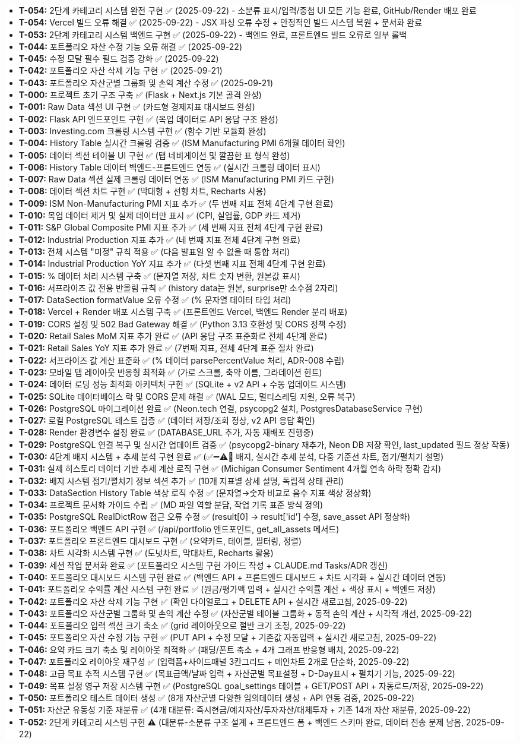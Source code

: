 - **T-054:** 2단계 카테고리 시스템 완전 구현 ✅ (2025-09-22) - 소분류 표시/입력/중첩 UI 모든 기능 완료, GitHub/Render 배포 완료
- **T-054:** Vercel 빌드 오류 해결 ✅ (2025-09-22) - JSX 파싱 오류 수정 + 안정적인 빌드 시스템 복원 + 문서화 완료
- **T-053:** 2단계 카테고리 시스템 백엔드 구현 ✅ (2025-09-22) - 백엔드 완료, 프론트엔드 빌드 오류로 일부 롤백
- **T-044:** 포트폴리오 자산 수정 기능 오류 해결 ✅ (2025-09-22)
- **T-045:** 수정 모달 필수 필드 검증 강화 ✅ (2025-09-22)
- **T-042:** 포트폴리오 자산 삭제 기능 구현 ✅ (2025-09-21)
- **T-043:** 포트폴리오 자산군별 그룹화 및 손익 계산 수정 ✅ (2025-09-21)
- **T-000:** 프로젝트 초기 구조 구축 ✅ (Flask + Next.js 기본 골격 완성)
- **T-001:** Raw Data 섹션 UI 구현 ✅ (카드형 경제지표 대시보드 완성)
- **T-002:** Flask API 엔드포인트 구현 ✅ (목업 데이터로 API 응답 구조 완성)
- **T-003:** Investing.com 크롤링 시스템 구현 ✅ (함수 기반 모듈화 완성)
- **T-004:** History Table 실시간 크롤링 검증 ✅ (ISM Manufacturing PMI 6개월 데이터 확인)
- **T-005:** 데이터 섹션 테이블 UI 구현 ✅ (탭 네비게이션 및 깔끔한 표 형식 완성)
- **T-006:** History Table 데이터 백엔드-프론트엔드 연동 ✅ (실시간 크롤링 데이터 표시)
- **T-007:** Raw Data 섹션 실제 크롤링 데이터 연동 ✅ (ISM Manufacturing PMI 카드 구현)
- **T-008:** 데이터 섹션 차트 구현 ✅ (막대형 + 선형 차트, Recharts 사용)
- **T-009:** ISM Non-Manufacturing PMI 지표 추가 ✅ (두 번째 지표 전체 4단계 구현 완료)
- **T-010:** 목업 데이터 제거 및 실제 데이터만 표시 ✅ (CPI, 실업률, GDP 카드 제거)
- **T-011:** S&P Global Composite PMI 지표 추가 ✅ (세 번째 지표 전체 4단계 구현 완료)
- **T-012:** Industrial Production 지표 추가 ✅ (네 번째 지표 전체 4단계 구현 완료)
- **T-013:** 전체 시스템 "미정" 규칙 적용 ✅ (다음 발표일 알 수 없을 때 통합 처리)
- **T-014:** Industrial Production YoY 지표 추가 ✅ (다섯 번째 지표 전체 4단계 구현 완료)
- **T-015:** % 데이터 처리 시스템 구축 ✅ (문자열 저장, 차트 숫자 변환, 원본값 표시)
- **T-016:** 서프라이즈 값 전용 반올림 규칙 ✅ (history data는 원본, surprise만 소수점 2자리)
- **T-017:** DataSection formatValue 오류 수정 ✅ (% 문자열 데이터 타입 처리)
- **T-018:** Vercel + Render 배포 시스템 구축 ✅ (프론트엔드 Vercel, 백엔드 Render 분리 배포)
- **T-019:** CORS 설정 및 502 Bad Gateway 해결 ✅ (Python 3.13 호환성 및 CORS 정책 수정)
- **T-020:** Retail Sales MoM 지표 추가 완료 ✅ (API 응답 구조 표준화로 전체 4단계 완료)
- **T-021:** Retail Sales YoY 지표 추가 완료 ✅ (7번째 지표, 전체 4단계 표준 절차 완료)
- **T-022:** 서프라이즈 값 계산 표준화 ✅ (% 데이터 parsePercentValue 처리, ADR-008 수립)
- **T-023:** 모바일 탭 레이아웃 반응형 최적화 ✅ (가로 스크롤, 축약 이름, 그라데이션 힌트)
- **T-024:** 데이터 로딩 성능 최적화 아키텍처 구현 ✅ (SQLite + v2 API + 수동 업데이트 시스템)
- **T-025:** SQLite 데이터베이스 락 및 CORS 문제 해결 ✅ (WAL 모드, 멀티스레딩 지원, 오류 복구)
- **T-026:** PostgreSQL 마이그레이션 완료 ✅ (Neon.tech 연결, psycopg2 설치, PostgresDatabaseService 구현)
- **T-027:** 로컬 PostgreSQL 테스트 검증 ✅ (데이터 저장/조회 정상, v2 API 응답 확인)
- **T-028:** Render 환경변수 설정 완료 ✅ (DATABASE_URL 추가, 자동 재배포 진행중)
- **T-029:** PostgreSQL 연결 복구 및 실시간 업데이트 검증 ✅ (psycopg2-binary 재추가, Neon DB 저장 확인, last_updated 필드 정상 작동)
- **T-030:** 4단계 배지 시스템 + 추세 분석 구현 완료 ✅ (✅➖⚠️🔴 배지, 실시간 추세 분석, 다중 기준선 차트, 접기/펼치기 설명)
- **T-031:** 실제 히스토리 데이터 기반 추세 계산 로직 구현 ✅ (Michigan Consumer Sentiment 4개월 연속 하락 정확 감지)
- **T-032:** 배지 시스템 접기/펼치기 정보 섹션 추가 ✅ (10개 지표별 상세 설명, 독립적 상태 관리)
- **T-033:** DataSection History Table 색상 로직 수정 ✅ (문자열→숫자 비교로 음수 지표 색상 정상화)
- **T-034:** 프로젝트 문서화 가이드 수립 ✅ (MD 파일 역할 분담, 작업 기록 표준 방식 정의)
- **T-035:** PostgreSQL RealDictRow 접근 오류 수정 ✅ (result[0] → result['id'] 수정, save_asset API 정상화)
- **T-036:** 포트폴리오 백엔드 API 구현 ✅ (/api/portfolio 엔드포인트, get_all_assets 메서드)
- **T-037:** 포트폴리오 프론트엔드 대시보드 구현 ✅ (요약카드, 테이블, 필터링, 정렬)
- **T-038:** 차트 시각화 시스템 구현 ✅ (도넛차트, 막대차트, Recharts 활용)
- **T-039:** 세션 작업 문서화 완료 ✅ (포트폴리오 시스템 구현 가이드 작성 + CLAUDE.md Tasks/ADR 갱신)
- **T-040:** 포트폴리오 대시보드 시스템 구현 완료 ✅ (백엔드 API + 프론트엔드 대시보드 + 차트 시각화 + 실시간 데이터 연동)
- **T-041:** 포트폴리오 수익률 계산 시스템 구현 완료 ✅ (원금/평가액 입력 + 실시간 수익률 계산 + 색상 표시 + 백엔드 저장)
- **T-042:** 포트폴리오 자산 삭제 기능 구현 ✅ (확인 다이얼로그 + DELETE API + 실시간 새로고침, 2025-09-22)
- **T-043:** 포트폴리오 자산군별 그룹화 및 손익 계산 수정 ✅ (자산군별 테이블 그룹화 + 동적 손익 계산 + 시각적 개선, 2025-09-22)
- **T-044:** 포트폴리오 입력 섹션 크기 축소 ✅ (grid 레이아웃으로 절반 크기 조정, 2025-09-22)
- **T-045:** 포트폴리오 자산 수정 기능 구현 ✅ (PUT API + 수정 모달 + 기존값 자동입력 + 실시간 새로고침, 2025-09-22)
- **T-046:** 요약 카드 크기 축소 및 레이아웃 최적화 ✅ (패딩/폰트 축소 + 4개 그래프 반응형 배치, 2025-09-22)
- **T-047:** 포트폴리오 레이아웃 재구성 ✅ (입력폼+사이드패널 3칸그리드 + 메인차트 2개로 단순화, 2025-09-22)
- **T-048:** 고급 목표 추적 시스템 구현 ✅ (목표금액/날짜 입력 + 자산군별 목표설정 + D-Day표시 + 펼치기 기능, 2025-09-22)
- **T-049:** 목표 설정 영구 저장 시스템 구현 ✅ (PostgreSQL goal_settings 테이블 + GET/POST API + 자동로드/저장, 2025-09-22)
- **T-050:** 포트폴리오 테스트 데이터 생성 ✅ (8개 자산군별 다양한 임의데이터 생성 + API 연동 검증, 2025-09-22)
- **T-051:** 자산군 유동성 기준 재분류 ✅ (4개 대분류: 즉시현금/예치자산/투자자산/대체투자 + 기존 14개 자산 재분류, 2025-09-22)
- **T-052:** 2단계 카테고리 시스템 구현 ⚠️ (대분류-소분류 구조 설계 + 프론트엔드 폼 + 백엔드 스키마 완료, 데이터 전송 문제 남음, 2025-09-22)
